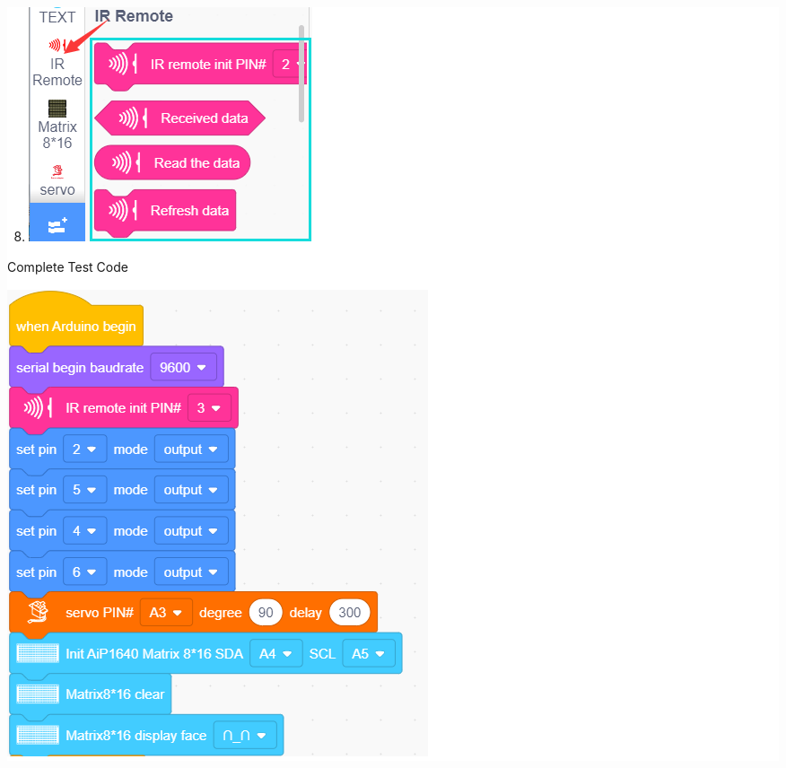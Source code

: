 8.  ![](/media/da0a6a378abbd5fd3a4a3466ceaa37c9.png)

Complete Test Code

![](/media/52a61de1aca0ddeaac1baf364cc4e3fb.png)
